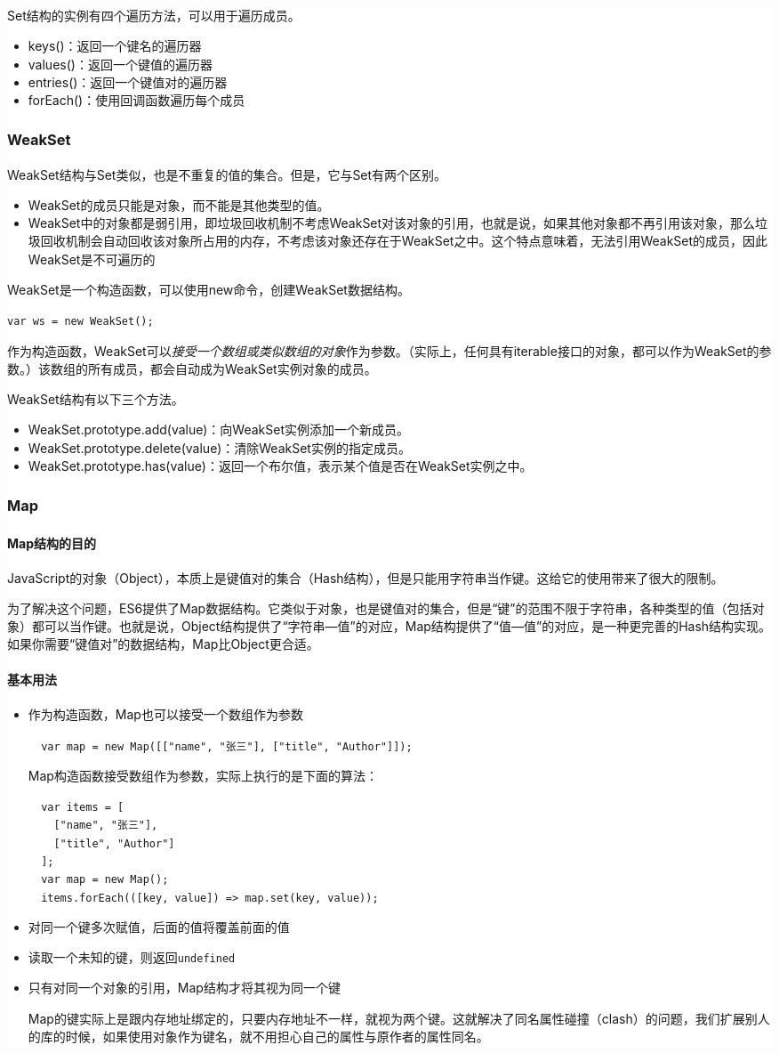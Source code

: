 Set结构的实例有四个遍历方法，可以用于遍历成员。

* keys()：返回一个键名的遍历器
* values()：返回一个键值的遍历器
* entries()：返回一个键值对的遍历器
* forEach()：使用回调函数遍历每个成员

### WeakSet

WeakSet结构与Set类似，也是不重复的值的集合。但是，它与Set有两个区别。

* WeakSet的成员只能是对象，而不能是其他类型的值。
* WeakSet中的对象都是弱引用，即垃圾回收机制不考虑WeakSet对该对象的引用，也就是说，如果其他对象都不再引用该对象，那么垃圾回收机制会自动回收该对象所占用的内存，不考虑该对象还存在于WeakSet之中。这个特点意味着，无法引用WeakSet的成员，因此WeakSet是不可遍历的

WeakSet是一个构造函数，可以使用new命令，创建WeakSet数据结构。

	var ws = new WeakSet();

作为构造函数，WeakSet可以*接受一个数组或类似数组的对象*作为参数。（实际上，任何具有iterable接口的对象，都可以作为WeakSet的参数。）该数组的所有成员，都会自动成为WeakSet实例对象的成员。

WeakSet结构有以下三个方法。

* WeakSet.prototype.add(value)：向WeakSet实例添加一个新成员。
* WeakSet.prototype.delete(value)：清除WeakSet实例的指定成员。
* WeakSet.prototype.has(value)：返回一个布尔值，表示某个值是否在WeakSet实例之中。

### Map

#### Map结构的目的

JavaScript的对象（Object），本质上是键值对的集合（Hash结构），但是只能用字符串当作键。这给它的使用带来了很大的限制。

为了解决这个问题，ES6提供了Map数据结构。它类似于对象，也是键值对的集合，但是“键”的范围不限于字符串，各种类型的值（包括对象）都可以当作键。也就是说，Object结构提供了“字符串—值”的对应，Map结构提供了“值—值”的对应，是一种更完善的Hash结构实现。如果你需要“键值对”的数据结构，Map比Object更合适。

#### 基本用法

* 作为构造函数，Map也可以接受一个数组作为参数

		var map = new Map([["name", "张三"], ["title", "Author"]]);
		
	Map构造函数接受数组作为参数，实际上执行的是下面的算法：
	
		var items = [
		  ["name", "张三"],
		  ["title", "Author"]
		];
		var map = new Map();
		items.forEach(([key, value]) => map.set(key, value));		
* 对同一个键多次赋值，后面的值将覆盖前面的值
* 读取一个未知的键，则返回`undefined`
* 只有对同一个对象的引用，Map结构才将其视为同一个键

	Map的键实际上是跟内存地址绑定的，只要内存地址不一样，就视为两个键。这就解决了同名属性碰撞（clash）的问题，我们扩展别人的库的时候，如果使用对象作为键名，就不用担心自己的属性与原作者的属性同名。
